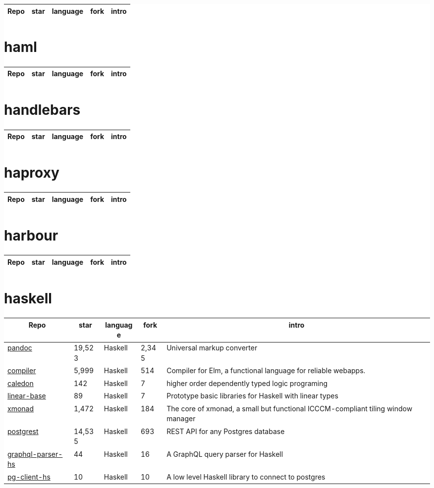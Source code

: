 Repo|star|language|fork|intro
-|-|-|-|-



# haml

Repo|star|language|fork|intro
-|-|-|-|-



# handlebars

Repo|star|language|fork|intro
-|-|-|-|-



# haproxy

Repo|star|language|fork|intro
-|-|-|-|-



# harbour

Repo|star|language|fork|intro
-|-|-|-|-



# haskell

Repo|star|language|fork|intro
-|-|-|-|-
[pandoc](https://github.com/jgm/pandoc)|19,523|Haskell|2,345|Universal markup converter
[compiler](https://github.com/elm/compiler)|5,999|Haskell|514|Compiler for Elm, a functional language for reliable webapps.
[caledon](https://github.com/mmirman/caledon)|142|Haskell|7|higher order dependently typed logic programing
[linear-base](https://github.com/tweag/linear-base)|89|Haskell|7|Prototype basic libraries for Haskell with linear types
[xmonad](https://github.com/xmonad/xmonad)|1,472|Haskell|184|The core of xmonad, a small but functional ICCCM-compliant tiling window manager
[postgrest](https://github.com/PostgREST/postgrest)|14,535|Haskell|693|REST API for any Postgres database
[graphql-parser-hs](https://github.com/hasura/graphql-parser-hs)|44|Haskell|16|A GraphQL query parser for Haskell
[pg-client-hs](https://github.com/hasura/pg-client-hs)|10|Haskell|10|A low level Haskell library to connect to postgres
